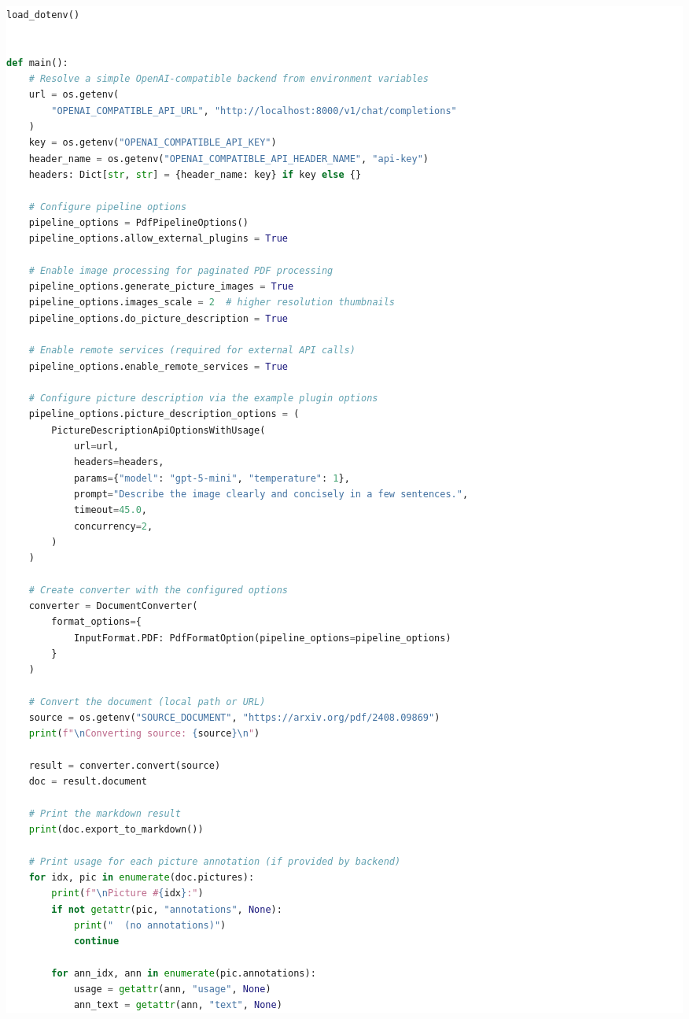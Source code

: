```py
load_dotenv()


def main():
    # Resolve a simple OpenAI-compatible backend from environment variables
    url = os.getenv(
        "OPENAI_COMPATIBLE_API_URL", "http://localhost:8000/v1/chat/completions"
    )
    key = os.getenv("OPENAI_COMPATIBLE_API_KEY")
    header_name = os.getenv("OPENAI_COMPATIBLE_API_HEADER_NAME", "api-key")
    headers: Dict[str, str] = {header_name: key} if key else {}

    # Configure pipeline options
    pipeline_options = PdfPipelineOptions()
    pipeline_options.allow_external_plugins = True

    # Enable image processing for paginated PDF processing
    pipeline_options.generate_picture_images = True
    pipeline_options.images_scale = 2  # higher resolution thumbnails
    pipeline_options.do_picture_description = True

    # Enable remote services (required for external API calls)
    pipeline_options.enable_remote_services = True

    # Configure picture description via the example plugin options
    pipeline_options.picture_description_options = (
        PictureDescriptionApiOptionsWithUsage(
            url=url,
            headers=headers,
            params={"model": "gpt-5-mini", "temperature": 1},
            prompt="Describe the image clearly and concisely in a few sentences.",
            timeout=45.0,
            concurrency=2,
        )
    )

    # Create converter with the configured options
    converter = DocumentConverter(
        format_options={
            InputFormat.PDF: PdfFormatOption(pipeline_options=pipeline_options)
        }
    )

    # Convert the document (local path or URL)
    source = os.getenv("SOURCE_DOCUMENT", "https://arxiv.org/pdf/2408.09869")
    print(f"\nConverting source: {source}\n")

    result = converter.convert(source)
    doc = result.document

    # Print the markdown result
    print(doc.export_to_markdown())

    # Print usage for each picture annotation (if provided by backend)
    for idx, pic in enumerate(doc.pictures):
        print(f"\nPicture #{idx}:")
        if not getattr(pic, "annotations", None):
            print("  (no annotations)")
            continue

        for ann_idx, ann in enumerate(pic.annotations):
            usage = getattr(ann, "usage", None)
            ann_text = getattr(ann, "text", None)
```